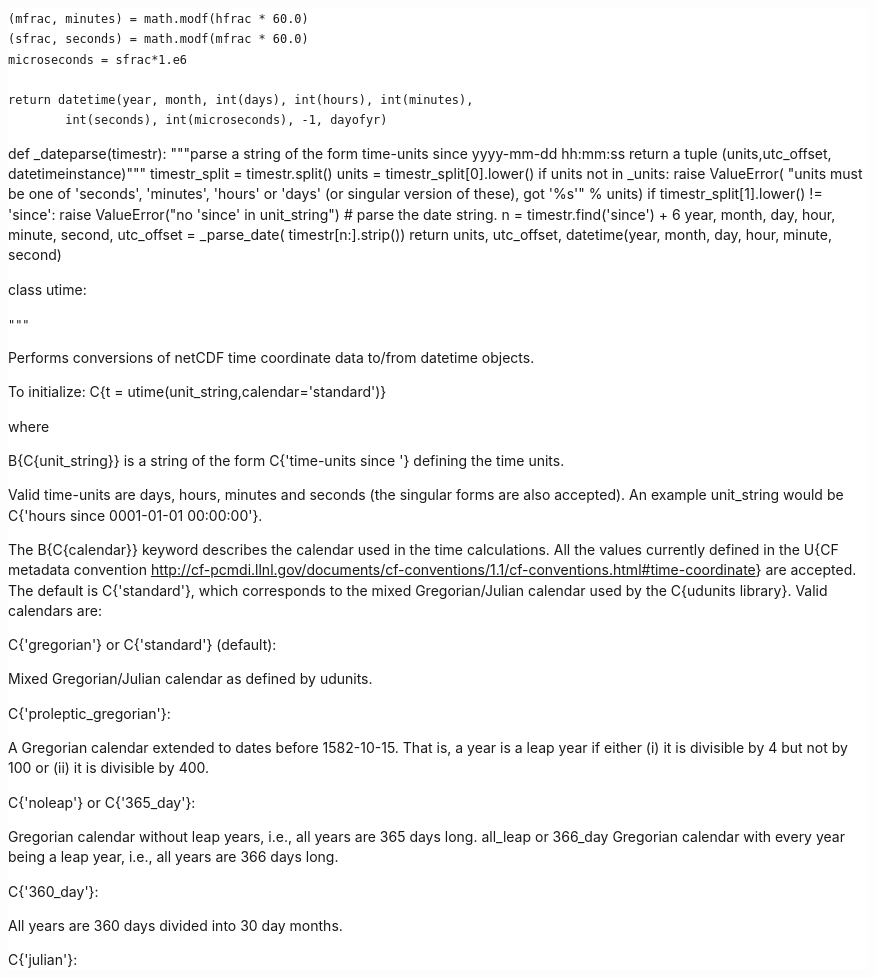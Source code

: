     (mfrac, minutes) = math.modf(hfrac * 60.0)
    (sfrac, seconds) = math.modf(mfrac * 60.0)
    microseconds = sfrac*1.e6

    return datetime(year, month, int(days), int(hours), int(minutes),
            int(seconds), int(microseconds), -1, dayofyr)


def _dateparse(timestr):
    """parse a string of the form time-units since yyyy-mm-dd hh:mm:ss
    return a tuple (units,utc_offset, datetimeinstance)"""
    timestr_split = timestr.split()
    units = timestr_split[0].lower()
    if units not in _units:
        raise ValueError(
            "units must be one of 'seconds', 'minutes', 'hours' or 'days' (or singular version of these), got '%s'" % units)
    if timestr_split[1].lower() != 'since':
        raise ValueError("no 'since' in unit_string")
    # parse the date string.
    n = timestr.find('since') + 6
    year, month, day, hour, minute, second, utc_offset = _parse_date(
        timestr[n:].strip())
    return units, utc_offset, datetime(year, month, day, hour, minute, second)


class utime:

    """
Performs conversions of netCDF time coordinate
data to/from datetime objects.

To initialize: C{t = utime(unit_string,calendar='standard')}

where

B{C{unit_string}} is a string of the form
C{'time-units since <time-origin>'} defining the time units.

Valid time-units are days, hours, minutes and seconds (the singular forms
are also accepted). An example unit_string would be C{'hours
since 0001-01-01 00:00:00'}.

The B{C{calendar}} keyword describes the calendar used in the time calculations.
All the values currently defined in the U{CF metadata convention
<http://cf-pcmdi.llnl.gov/documents/cf-conventions/1.1/cf-conventions.html#time-coordinate>}
are accepted. The default is C{'standard'}, which corresponds to the mixed
Gregorian/Julian calendar used by the C{udunits library}. Valid calendars
are:

C{'gregorian'} or C{'standard'} (default):

Mixed Gregorian/Julian calendar as defined by udunits.

C{'proleptic_gregorian'}:

A Gregorian calendar extended to dates before 1582-10-15. That is, a year
is a leap year if either (i) it is divisible by 4 but not by 100 or (ii)
it is divisible by 400.

C{'noleap'} or C{'365_day'}:

Gregorian calendar without leap years, i.e., all years are 365 days long.
all_leap or 366_day Gregorian calendar with every year being a leap year,
i.e., all years are 366 days long.

C{'360_day'}:

All years are 360 days divided into 30 day months.

C{'julian'}: